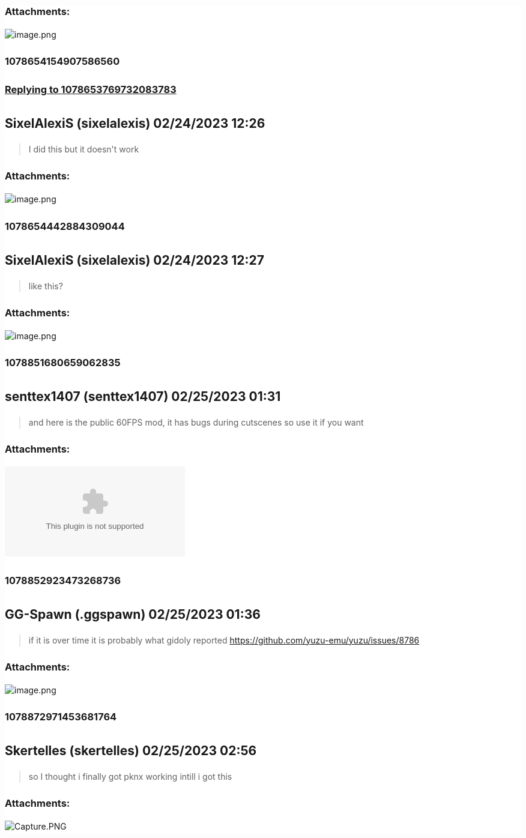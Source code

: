 > 
### Attachments: 
![image.png](https://yuzudiscordbackup.s3.us-west-2.amazonaws.com/files-game-mods/1078630340870029412_image.png)

### 1078654154907586560
### [Replying to 1078653769732083783](#1078653769732083783)
## SixelAlexiS (sixelalexis) 02/24/2023 12:26 

> I did this but it doesn't work
### Attachments: 
![image.png](https://yuzudiscordbackup.s3.us-west-2.amazonaws.com/files-game-mods/1078654154907586560_image.png)

### 1078654442884309044
## SixelAlexiS (sixelalexis) 02/24/2023 12:27 

> like this?
### Attachments: 
![image.png](https://yuzudiscordbackup.s3.us-west-2.amazonaws.com/files-game-mods/1078654442884309044_image.png)

### 1078851680659062835
## senttex1407 (senttex1407) 02/25/2023 01:31 

> and here is the public 60FPS mod, it has bugs during cutscenes so use it if you want
### Attachments: 
![60fps.zip](https://yuzudiscordbackup.s3.us-west-2.amazonaws.com/files-game-mods/1078851680659062835_60fps.zip)

### 1078852923473268736
## GG-Spawn (.ggspawn) 02/25/2023 01:36 

> if it is over time it is probably what gidoly reported https://github.com/yuzu-emu/yuzu/issues/8786
### Attachments: 
![image.png](https://yuzudiscordbackup.s3.us-west-2.amazonaws.com/files-game-mods/1078852923473268736_image.png)

### 1078872971453681764
## Skertelles (skertelles) 02/25/2023 02:56 

> so I thought i finally  got pknx working intill i got this
### Attachments: 
![Capture.PNG](https://yuzudiscordbackup.s3.us-west-2.amazonaws.com/files-game-mods/1078872971453681764_Capture.PNG)
